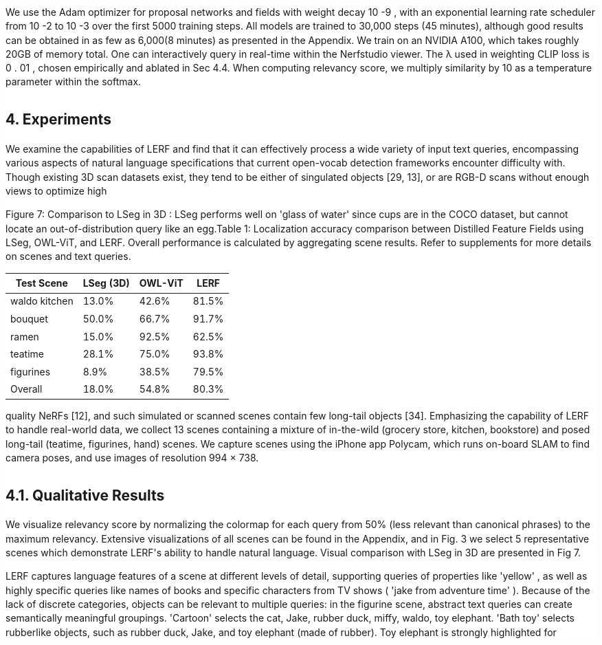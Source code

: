 We use the Adam optimizer for proposal networks and fields with weight decay 10 -9 , with an exponential learning rate scheduler from 10 -2 to 10 -3 over the first 5000 training steps. All models are trained to 30,000 steps (45 minutes), although good results can be obtained in as few as 6,000(8 minutes) as presented in the Appendix. We train on an NVIDIA A100, which takes roughly 20GB of memory total. One can interactively query in real-time within the Nerfstudio viewer. The λ used in weighting CLIP loss is 0 . 01 , chosen empirically and ablated in Sec 4.4. When computing relevancy score, we multiply similarity by 10 as a temperature parameter within the softmax.

## 4. Experiments

We examine the capabilities of LERF and find that it can effectively process a wide variety of input text queries, encompassing various aspects of natural language specifications that current open-vocab detection frameworks encounter difficulty with. Though existing 3D scan datasets exist, they tend to be either of singulated objects [29, 13], or are RGB-D scans without enough views to optimize high

Figure 7: Comparison to LSeg in 3D : LSeg performs well on 'glass of water' since cups are in the COCO dataset, but cannot locate an out-of-distribution query like an egg.Table 1: Localization accuracy comparison between Distilled Feature Fields using LSeg, OWL-ViT, and LERF. Overall performance is calculated by aggregating scene results. Refer to supplements for more details on scenes and text queries.

| Test Scene    | LSeg (3D)   | OWL-ViT   | LERF   |
|---------------|-------------|-----------|--------|
| waldo kitchen | 13.0%       | 42.6%     | 81.5%  |
| bouquet       | 50.0%       | 66.7%     | 91.7%  |
| ramen         | 15.0%       | 92.5%     | 62.5%  |
| teatime       | 28.1%       | 75.0%     | 93.8%  |
| figurines     | 8.9%        | 38.5%     | 79.5%  |
| Overall       | 18.0%       | 54.8%     | 80.3%  |

quality NeRFs [12], and such simulated or scanned scenes contain few long-tail objects [34]. Emphasizing the capability of LERF to handle real-world data, we collect 13 scenes containing a mixture of in-the-wild (grocery store, kitchen, bookstore) and posed long-tail (teatime, figurines, hand) scenes. We capture scenes using the iPhone app Polycam, which runs on-board SLAM to find camera poses, and use images of resolution 994 × 738.

## 4.1. Qualitative Results

We visualize relevancy score by normalizing the colormap for each query from 50% (less relevant than canonical phrases) to the maximum relevancy. Extensive visualizations of all scenes can be found in the Appendix, and in Fig. 3 we select 5 representative scenes which demonstrate LERF's ability to handle natural language. Visual comparison with LSeg in 3D are presented in Fig 7.

LERF captures language features of a scene at different levels of detail, supporting queries of properties like 'yellow' , as well as highly specific queries like names of books and specific characters from TV shows ( 'jake from adventure time' ). Because of the lack of discrete categories, objects can be relevant to multiple queries: in the figurine scene, abstract text queries can create semantically meaningful groupings. 'Cartoon' selects the cat, Jake, rubber duck, miffy, waldo, toy elephant. 'Bath toy' selects rubberlike objects, such as rubber duck, Jake, and toy elephant (made of rubber). Toy elephant is strongly highlighted for
